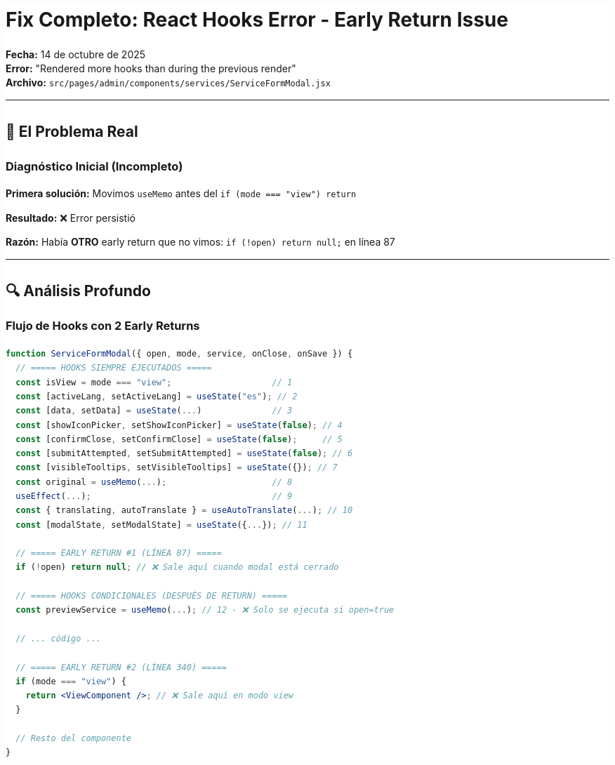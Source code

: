 # Fix Completo: React Hooks Error - Early Return Issue

**Fecha:** 14 de octubre de 2025  
**Error:** "Rendered more hooks than during the previous render"  
**Archivo:** `src/pages/admin/components/services/ServiceFormModal.jsx`

---

## 🐛 El Problema Real

### Diagnóstico Inicial (Incompleto)

**Primera solución:** Movimos `useMemo` antes del `if (mode === "view") return`

**Resultado:** ❌ Error persistió

**Razón:** Había **OTRO** early return que no vimos: `if (!open) return null;` en línea 87

---

## 🔍 Análisis Profundo

### Flujo de Hooks con 2 Early Returns

```jsx
function ServiceFormModal({ open, mode, service, onClose, onSave }) {
  // ===== HOOKS SIEMPRE EJECUTADOS =====
  const isView = mode === "view";                    // 1
  const [activeLang, setActiveLang] = useState("es"); // 2
  const [data, setData] = useState(...)              // 3
  const [showIconPicker, setShowIconPicker] = useState(false); // 4
  const [confirmClose, setConfirmClose] = useState(false);     // 5
  const [submitAttempted, setSubmitAttempted] = useState(false); // 6
  const [visibleTooltips, setVisibleTooltips] = useState({}); // 7
  const original = useMemo(...);                     // 8
  useEffect(...);                                    // 9
  const { translating, autoTranslate } = useAutoTranslate(...); // 10
  const [modalState, setModalState] = useState({...}); // 11

  // ===== EARLY RETURN #1 (LÍNEA 87) =====
  if (!open) return null; // ❌ Sale aquí cuando modal está cerrado

  // ===== HOOKS CONDICIONALES (DESPUÉS DE RETURN) =====
  const previewService = useMemo(...); // 12 - ❌ Solo se ejecuta si open=true

  // ... código ...

  // ===== EARLY RETURN #2 (LÍNEA 340) =====
  if (mode === "view") {
    return <ViewComponent />; // ❌ Sale aquí en modo view
  }

  // Resto del componente
}
```
